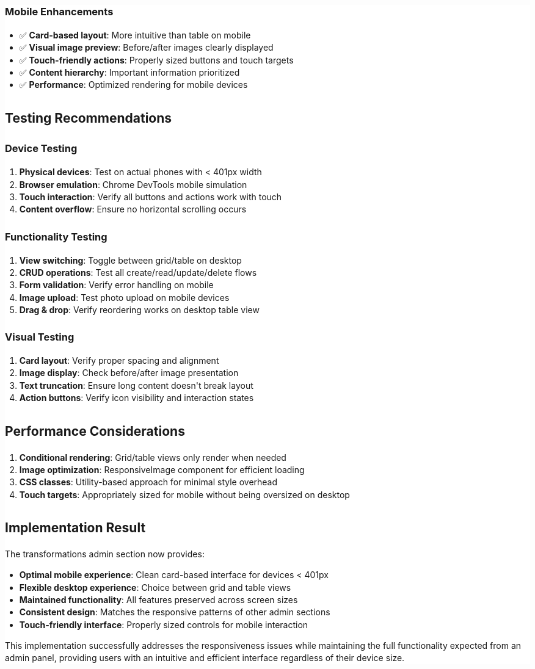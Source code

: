 ### Mobile Enhancements
- ✅ **Card-based layout**: More intuitive than table on mobile
- ✅ **Visual image preview**: Before/after images clearly displayed
- ✅ **Touch-friendly actions**: Properly sized buttons and touch targets
- ✅ **Content hierarchy**: Important information prioritized
- ✅ **Performance**: Optimized rendering for mobile devices

## Testing Recommendations

### Device Testing
1. **Physical devices**: Test on actual phones with < 401px width
2. **Browser emulation**: Chrome DevTools mobile simulation
3. **Touch interaction**: Verify all buttons and actions work with touch
4. **Content overflow**: Ensure no horizontal scrolling occurs

### Functionality Testing
1. **View switching**: Toggle between grid/table on desktop
2. **CRUD operations**: Test all create/read/update/delete flows
3. **Form validation**: Verify error handling on mobile
4. **Image upload**: Test photo upload on mobile devices
5. **Drag & drop**: Verify reordering works on desktop table view

### Visual Testing
1. **Card layout**: Verify proper spacing and alignment
2. **Image display**: Check before/after image presentation
3. **Text truncation**: Ensure long content doesn't break layout
4. **Action buttons**: Verify icon visibility and interaction states

## Performance Considerations

1. **Conditional rendering**: Grid/table views only render when needed
2. **Image optimization**: ResponsiveImage component for efficient loading
3. **CSS classes**: Utility-based approach for minimal style overhead
4. **Touch targets**: Appropriately sized for mobile without being oversized on desktop

## Implementation Result

The transformations admin section now provides:
- **Optimal mobile experience**: Clean card-based interface for devices < 401px
- **Flexible desktop experience**: Choice between grid and table views
- **Maintained functionality**: All features preserved across screen sizes
- **Consistent design**: Matches the responsive patterns of other admin sections
- **Touch-friendly interface**: Properly sized controls for mobile interaction

This implementation successfully addresses the responsiveness issues while maintaining the full functionality expected from an admin panel, providing users with an intuitive and efficient interface regardless of their device size.
